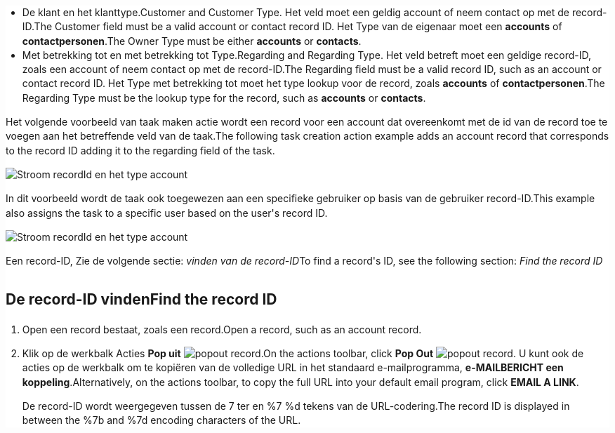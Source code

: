 * <span data-ttu-id="eee8d-207">De klant en het klanttype.</span><span class="sxs-lookup"><span data-stu-id="eee8d-207">Customer and Customer Type.</span></span> <span data-ttu-id="eee8d-208">Het veld moet een geldig account of neem contact op met de record-ID.</span><span class="sxs-lookup"><span data-stu-id="eee8d-208">The Customer field must be a valid account or contact record ID.</span></span> <span data-ttu-id="eee8d-209">Het Type van de eigenaar moet een **accounts** of **contactpersonen**.</span><span class="sxs-lookup"><span data-stu-id="eee8d-209">The Owner Type must be either **accounts** or **contacts**.</span></span>
* <span data-ttu-id="eee8d-210">Met betrekking tot en met betrekking tot Type.</span><span class="sxs-lookup"><span data-stu-id="eee8d-210">Regarding and Regarding Type.</span></span> <span data-ttu-id="eee8d-211">Het veld betreft moet een geldige record-ID, zoals een account of neem contact op met de record-ID.</span><span class="sxs-lookup"><span data-stu-id="eee8d-211">The Regarding field must be a valid record ID, such as an account or contact record ID.</span></span> <span data-ttu-id="eee8d-212">Het Type met betrekking tot moet het type lookup voor de record, zoals **accounts** of **contactpersonen**.</span><span class="sxs-lookup"><span data-stu-id="eee8d-212">The Regarding Type must be the lookup type for the record, such as **accounts** or **contacts**.</span></span>

<span data-ttu-id="eee8d-213">Het volgende voorbeeld van taak maken actie wordt een record voor een account dat overeenkomt met de id van de record toe te voegen aan het betreffende veld van de taak.</span><span class="sxs-lookup"><span data-stu-id="eee8d-213">The following task creation action example adds an account record that corresponds to the record ID adding it to the regarding field of the task.</span></span>

![Stroom recordId en het type account](./media/connectors-create-api-crmonline/recordid-type-account.png)

<span data-ttu-id="eee8d-215">In dit voorbeeld wordt de taak ook toegewezen aan een specifieke gebruiker op basis van de gebruiker record-ID.</span><span class="sxs-lookup"><span data-stu-id="eee8d-215">This example also assigns the task to a specific user based on the user's record ID.</span></span>

![Stroom recordId en het type account](./media/connectors-create-api-crmonline/recordid-type-user.png)

<span data-ttu-id="eee8d-217">Een record-ID, Zie de volgende sectie: *vinden van de record-ID*</span><span class="sxs-lookup"><span data-stu-id="eee8d-217">To find a record's ID, see the following section: *Find the record ID*</span></span>

## <a name="find-the-record-id"></a><span data-ttu-id="eee8d-218">De record-ID vinden</span><span class="sxs-lookup"><span data-stu-id="eee8d-218">Find the record ID</span></span>

1. <span data-ttu-id="eee8d-219">Open een record bestaat, zoals een record.</span><span class="sxs-lookup"><span data-stu-id="eee8d-219">Open a record, such as an account record.</span></span>

2. <span data-ttu-id="eee8d-220">Klik op de werkbalk Acties **Pop uit** ![popout record](./media/connectors-create-api-crmonline/popout-record.png).</span><span class="sxs-lookup"><span data-stu-id="eee8d-220">On the actions toolbar, click **Pop Out** ![popout record](./media/connectors-create-api-crmonline/popout-record.png).</span></span>
<span data-ttu-id="eee8d-221">U kunt ook de acties op de werkbalk om te kopiëren van de volledige URL in het standaard e-mailprogramma, **e-MAILBERICHT een koppeling**.</span><span class="sxs-lookup"><span data-stu-id="eee8d-221">Alternatively, on the actions toolbar, to copy the full URL into your default email program, click **EMAIL A LINK**.</span></span>

   <span data-ttu-id="eee8d-222">De record-ID wordt weergegeven tussen de 7 ter en %7 %d tekens van de URL-codering.</span><span class="sxs-lookup"><span data-stu-id="eee8d-222">The record ID is displayed in between the %7b and %7d encoding characters of the URL.</span></span>
